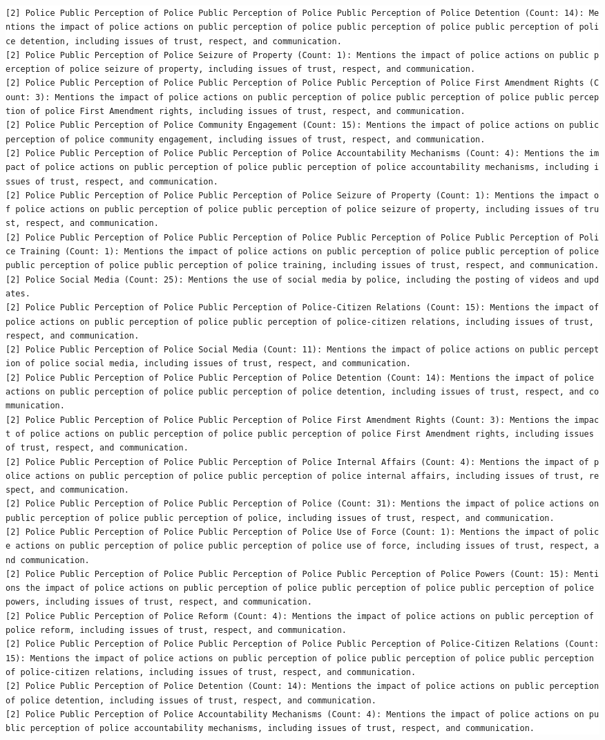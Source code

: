 	[2] Police Public Perception of Police Public Perception of Police Public Perception of Police Detention (Count: 14): Mentions the impact of police actions on public perception of police public perception of police public perception of police detention, including issues of trust, respect, and communication.
	[2] Police Public Perception of Police Seizure of Property (Count: 1): Mentions the impact of police actions on public perception of police seizure of property, including issues of trust, respect, and communication.
	[2] Police Public Perception of Police Public Perception of Police Public Perception of Police First Amendment Rights (Count: 3): Mentions the impact of police actions on public perception of police public perception of police public perception of police First Amendment rights, including issues of trust, respect, and communication.
	[2] Police Public Perception of Police Community Engagement (Count: 15): Mentions the impact of police actions on public perception of police community engagement, including issues of trust, respect, and communication.
	[2] Police Public Perception of Police Public Perception of Police Accountability Mechanisms (Count: 4): Mentions the impact of police actions on public perception of police public perception of police accountability mechanisms, including issues of trust, respect, and communication.
	[2] Police Public Perception of Police Public Perception of Police Seizure of Property (Count: 1): Mentions the impact of police actions on public perception of police public perception of police seizure of property, including issues of trust, respect, and communication.
	[2] Police Public Perception of Police Public Perception of Police Public Perception of Police Public Perception of Police Training (Count: 1): Mentions the impact of police actions on public perception of police public perception of police public perception of police public perception of police training, including issues of trust, respect, and communication.
	[2] Police Social Media (Count: 25): Mentions the use of social media by police, including the posting of videos and updates.
	[2] Police Public Perception of Police Public Perception of Police-Citizen Relations (Count: 15): Mentions the impact of police actions on public perception of police public perception of police-citizen relations, including issues of trust, respect, and communication.
	[2] Police Public Perception of Police Social Media (Count: 11): Mentions the impact of police actions on public perception of police social media, including issues of trust, respect, and communication.
	[2] Police Public Perception of Police Public Perception of Police Detention (Count: 14): Mentions the impact of police actions on public perception of police public perception of police detention, including issues of trust, respect, and communication.
	[2] Police Public Perception of Police Public Perception of Police First Amendment Rights (Count: 3): Mentions the impact of police actions on public perception of police public perception of police First Amendment rights, including issues of trust, respect, and communication.
	[2] Police Public Perception of Police Public Perception of Police Internal Affairs (Count: 4): Mentions the impact of police actions on public perception of police public perception of police internal affairs, including issues of trust, respect, and communication.
	[2] Police Public Perception of Police Public Perception of Police (Count: 31): Mentions the impact of police actions on public perception of police public perception of police, including issues of trust, respect, and communication.
	[2] Police Public Perception of Police Public Perception of Police Use of Force (Count: 1): Mentions the impact of police actions on public perception of police public perception of police use of force, including issues of trust, respect, and communication.
	[2] Police Public Perception of Police Public Perception of Police Public Perception of Police Powers (Count: 15): Mentions the impact of police actions on public perception of police public perception of police public perception of police powers, including issues of trust, respect, and communication.
	[2] Police Public Perception of Police Reform (Count: 4): Mentions the impact of police actions on public perception of police reform, including issues of trust, respect, and communication.
	[2] Police Public Perception of Police Public Perception of Police Public Perception of Police-Citizen Relations (Count: 15): Mentions the impact of police actions on public perception of police public perception of police public perception of police-citizen relations, including issues of trust, respect, and communication.
	[2] Police Public Perception of Police Detention (Count: 14): Mentions the impact of police actions on public perception of police detention, including issues of trust, respect, and communication.
	[2] Police Public Perception of Police Accountability Mechanisms (Count: 4): Mentions the impact of police actions on public perception of police accountability mechanisms, including issues of trust, respect, and communication.